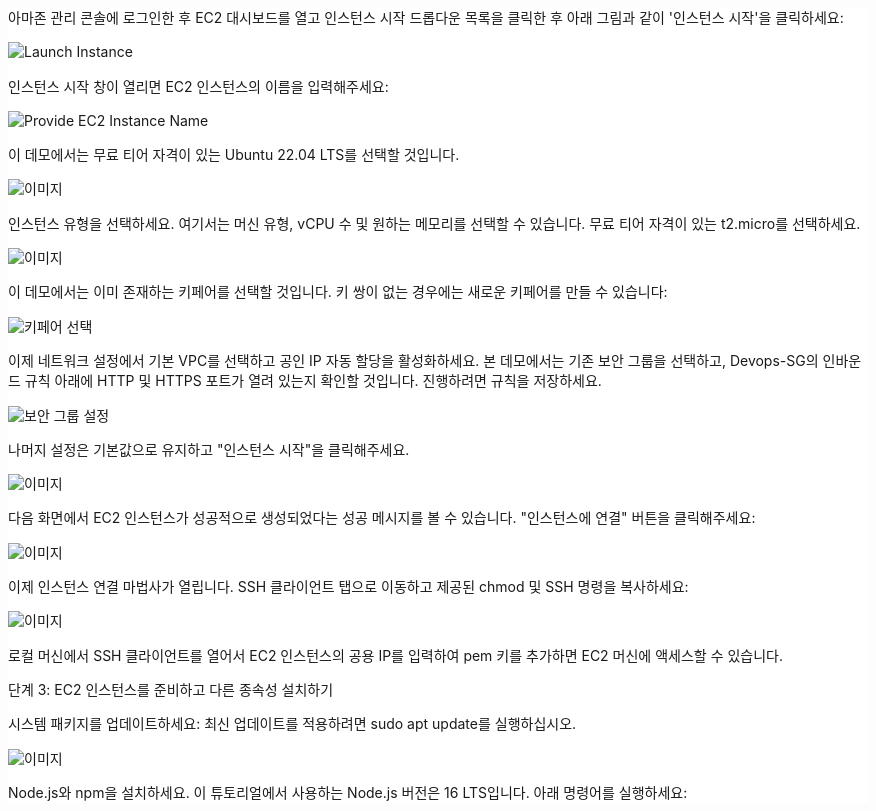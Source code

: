 <div class="content-ad"></div>

아마존 관리 콘솔에 로그인한 후 EC2 대시보드를 열고 인스턴스 시작 드롭다운 목록을 클릭한 후 아래 그림과 같이 '인스턴스 시작'을 클릭하세요:

![Launch Instance](/assets/img/2024-06-20-DeployingaNextjsAppmanuallyonAWSEC2AStep-by-StepGuide_0.png)

인스턴스 시작 창이 열리면 EC2 인스턴스의 이름을 입력해주세요:

![Provide EC2 Instance Name](/assets/img/2024-06-20-DeployingaNextjsAppmanuallyonAWSEC2AStep-by-StepGuide_1.png)

<div class="content-ad"></div>

이 데모에서는 무료 티어 자격이 있는 Ubuntu 22.04 LTS를 선택할 것입니다.

![이미지](/assets/img/2024-06-20-DeployingaNextjsAppmanuallyonAWSEC2AStep-by-StepGuide_2.png)

인스턴스 유형을 선택하세요. 여기서는 머신 유형, vCPU 수 및 원하는 메모리를 선택할 수 있습니다. 무료 티어 자격이 있는 t2.micro를 선택하세요.

![이미지](/assets/img/2024-06-20-DeployingaNextjsAppmanuallyonAWSEC2AStep-by-StepGuide_3.png)

<div class="content-ad"></div>

이 데모에서는 이미 존재하는 키페어를 선택할 것입니다. 키 쌍이 없는 경우에는 새로운 키페어를 만들 수 있습니다:

![키페어 선택](/assets/img/2024-06-20-DeployingaNextjsAppmanuallyonAWSEC2AStep-by-StepGuide_4.png)

이제 네트워크 설정에서 기본 VPC를 선택하고 공인 IP 자동 할당을 활성화하세요. 본 데모에서는 기존 보안 그룹을 선택하고, Devops-SG의 인바운드 규칙 아래에 HTTP 및 HTTPS 포트가 열려 있는지 확인할 것입니다. 진행하려면 규칙을 저장하세요.

![보안 그룹 설정](/assets/img/2024-06-20-DeployingaNextjsAppmanuallyonAWSEC2AStep-by-StepGuide_5.png)

<div class="content-ad"></div>

나머지 설정은 기본값으로 유지하고 "인스턴스 시작"을 클릭해주세요.

![이미지](/assets/img/2024-06-20-DeployingaNextjsAppmanuallyonAWSEC2AStep-by-StepGuide_6.png)

다음 화면에서 EC2 인스턴스가 성공적으로 생성되었다는 성공 메시지를 볼 수 있습니다. "인스턴스에 연결" 버튼을 클릭해주세요:

![이미지](/assets/img/2024-06-20-DeployingaNextjsAppmanuallyonAWSEC2AStep-by-StepGuide_7.png)

<div class="content-ad"></div>

이제 인스턴스 연결 마법사가 열립니다. SSH 클라이언트 탭으로 이동하고 제공된 chmod 및 SSH 명령을 복사하세요:

![이미지](/assets/img/2024-06-20-DeployingaNextjsAppmanuallyonAWSEC2AStep-by-StepGuide_8.png)

로컬 머신에서 SSH 클라이언트를 열어서 EC2 인스턴스의 공용 IP를 입력하여 pem 키를 추가하면 EC2 머신에 액세스할 수 있습니다.

단계 3: EC2 인스턴스를 준비하고 다른 종속성 설치하기

<div class="content-ad"></div>

시스템 패키지를 업데이트하세요: 최신 업데이트를 적용하려면 sudo apt update를 실행하십시오.

![이미지](/assets/img/2024-06-20-DeployingaNextjsAppmanuallyonAWSEC2AStep-by-StepGuide_9.png)

Node.js와 npm을 설치하세요. 이 튜토리얼에서 사용하는 Node.js 버전은 16 LTS입니다. 아래 명령어를 실행하세요:
